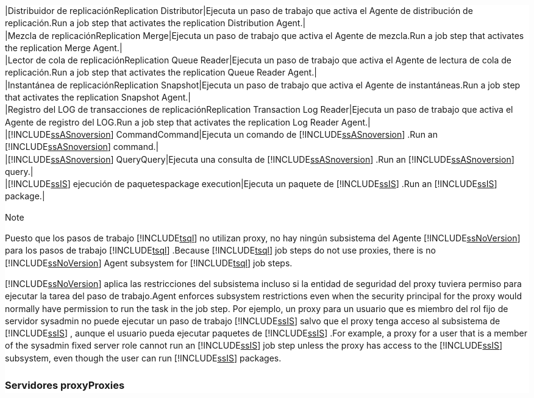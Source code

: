 |<span data-ttu-id="13b55-198">Distribuidor de replicación</span><span class="sxs-lookup"><span data-stu-id="13b55-198">Replication Distributor</span></span>|<span data-ttu-id="13b55-199">Ejecuta un paso de trabajo que activa el Agente de distribución de replicación.</span><span class="sxs-lookup"><span data-stu-id="13b55-199">Run a job step that activates the replication Distribution Agent.</span></span>|  
|<span data-ttu-id="13b55-200">Mezcla de replicación</span><span class="sxs-lookup"><span data-stu-id="13b55-200">Replication Merge</span></span>|<span data-ttu-id="13b55-201">Ejecuta un paso de trabajo que activa el Agente de mezcla.</span><span class="sxs-lookup"><span data-stu-id="13b55-201">Run a job step that activates the replication Merge Agent.</span></span>|  
|<span data-ttu-id="13b55-202">Lector de cola de replicación</span><span class="sxs-lookup"><span data-stu-id="13b55-202">Replication Queue Reader</span></span>|<span data-ttu-id="13b55-203">Ejecuta un paso de trabajo que activa el Agente de lectura de cola de replicación.</span><span class="sxs-lookup"><span data-stu-id="13b55-203">Run a job step that activates the replication Queue Reader Agent.</span></span>|  
|<span data-ttu-id="13b55-204">Instantánea de replicación</span><span class="sxs-lookup"><span data-stu-id="13b55-204">Replication Snapshot</span></span>|<span data-ttu-id="13b55-205">Ejecuta un paso de trabajo que activa el Agente de instantáneas.</span><span class="sxs-lookup"><span data-stu-id="13b55-205">Run a job step that activates the replication Snapshot Agent.</span></span>|  
|<span data-ttu-id="13b55-206">Registro del LOG de transacciones de replicación</span><span class="sxs-lookup"><span data-stu-id="13b55-206">Replication Transaction Log Reader</span></span>|<span data-ttu-id="13b55-207">Ejecuta un paso de trabajo que activa el Agente de registro del LOG.</span><span class="sxs-lookup"><span data-stu-id="13b55-207">Run a job step that activates the replication Log Reader Agent.</span></span>|  
|[!INCLUDE[ssASnoversion](../../includes/ssasnoversion-md.md)] <span data-ttu-id="13b55-208">Command</span><span class="sxs-lookup"><span data-stu-id="13b55-208">Command</span></span>|<span data-ttu-id="13b55-209">Ejecuta un comando de [!INCLUDE[ssASnoversion](../../includes/ssasnoversion-md.md)] .</span><span class="sxs-lookup"><span data-stu-id="13b55-209">Run an [!INCLUDE[ssASnoversion](../../includes/ssasnoversion-md.md)] command.</span></span>|  
|[!INCLUDE[ssASnoversion](../../includes/ssasnoversion-md.md)] <span data-ttu-id="13b55-210">Query</span><span class="sxs-lookup"><span data-stu-id="13b55-210">Query</span></span>|<span data-ttu-id="13b55-211">Ejecuta una consulta de [!INCLUDE[ssASnoversion](../../includes/ssasnoversion-md.md)] .</span><span class="sxs-lookup"><span data-stu-id="13b55-211">Run an [!INCLUDE[ssASnoversion](../../includes/ssasnoversion-md.md)] query.</span></span>|  
|[!INCLUDE[ssIS](../../includes/ssis-md.md)] <span data-ttu-id="13b55-212">ejecución de paquetes</span><span class="sxs-lookup"><span data-stu-id="13b55-212">package execution</span></span>|<span data-ttu-id="13b55-213">Ejecuta un paquete de [!INCLUDE[ssIS](../../includes/ssis-md.md)] .</span><span class="sxs-lookup"><span data-stu-id="13b55-213">Run an [!INCLUDE[ssIS](../../includes/ssis-md.md)] package.</span></span>|  
  
> [!NOTE]  
>  <span data-ttu-id="13b55-214">Puesto que los pasos de trabajo [!INCLUDE[tsql](../../includes/tsql-md.md)] no utilizan proxy, no hay ningún subsistema del Agente [!INCLUDE[ssNoVersion](../../includes/ssnoversion-md.md)] para los pasos de trabajo [!INCLUDE[tsql](../../includes/tsql-md.md)] .</span><span class="sxs-lookup"><span data-stu-id="13b55-214">Because [!INCLUDE[tsql](../../includes/tsql-md.md)] job steps do not use proxies, there is no [!INCLUDE[ssNoVersion](../../includes/ssnoversion-md.md)] Agent subsystem for [!INCLUDE[tsql](../../includes/tsql-md.md)] job steps.</span></span>  
  
 [!INCLUDE[ssNoVersion](../../includes/ssnoversion-md.md)] <span data-ttu-id="13b55-215">aplica las restricciones del subsistema incluso si la entidad de seguridad del proxy tuviera permiso para ejecutar la tarea del paso de trabajo.</span><span class="sxs-lookup"><span data-stu-id="13b55-215">Agent enforces subsystem restrictions even when the security principal for the proxy would normally have permission to run the task in the job step.</span></span> <span data-ttu-id="13b55-216">Por ejemplo, un proxy para un usuario que es miembro del rol fijo de servidor sysadmin no puede ejecutar un paso de trabajo [!INCLUDE[ssIS](../../includes/ssis-md.md)] salvo que el proxy tenga acceso al subsistema de [!INCLUDE[ssIS](../../includes/ssis-md.md)] , aunque el usuario pueda ejecutar paquetes de [!INCLUDE[ssIS](../../includes/ssis-md.md)] .</span><span class="sxs-lookup"><span data-stu-id="13b55-216">For example, a proxy for a user that is a member of the sysadmin fixed server role cannot run an [!INCLUDE[ssIS](../../includes/ssis-md.md)] job step unless the proxy has access to the [!INCLUDE[ssIS](../../includes/ssis-md.md)] subsystem, even though the user can run [!INCLUDE[ssIS](../../includes/ssis-md.md)] packages.</span></span>  
  
### <a name="proxies"></a><span data-ttu-id="13b55-217">Servidores proxy</span><span class="sxs-lookup"><span data-stu-id="13b55-217">Proxies</span></span>  